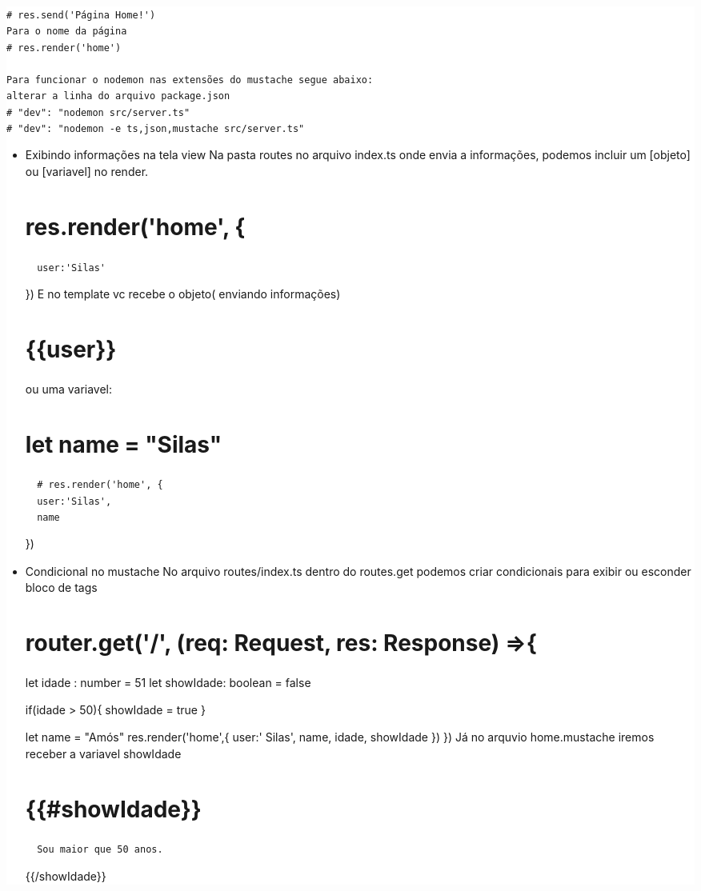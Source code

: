     # res.send('Página Home!')
    Para o nome da página
    # res.render('home')

    Para funcionar o nodemon nas extensões do mustache segue abaixo:
    alterar a linha do arquivo package.json
    # "dev": "nodemon src/server.ts"
    # "dev": "nodemon -e ts,json,mustache src/server.ts"


- Exibindo informações na tela view
    Na pasta routes no arquivo index.ts onde envia a informações, podemos incluir um [objeto] ou [variavel] no render.
    # res.render('home', {
        user:'Silas'
    })
    E no template vc recebe o objeto( enviando informações)
    # {{user}}
    ou uma variavel:
    # let name = "Silas"
        # res.render('home', {
        user:'Silas',
        name
    })
- Condicional no mustache
    No arquivo routes/index.ts dentro do routes.get podemos criar condicionais para exibir ou esconder bloco de tags
    # router.get('/', (req: Request, res: Response) =>{

    let idade : number = 51
    let showIdade: boolean = false

    if(idade > 50){
        showIdade = true
    }


    let name = "Amós"
    res.render('home',{
        user:' Silas',
        name,
        idade,
        showIdade
    })
})
    Já no arquvio home.mustache iremos receber a variavel showIdade
    # {{#showIdade}}
        Sou maior que 50 anos.
    {{/showIdade}}
